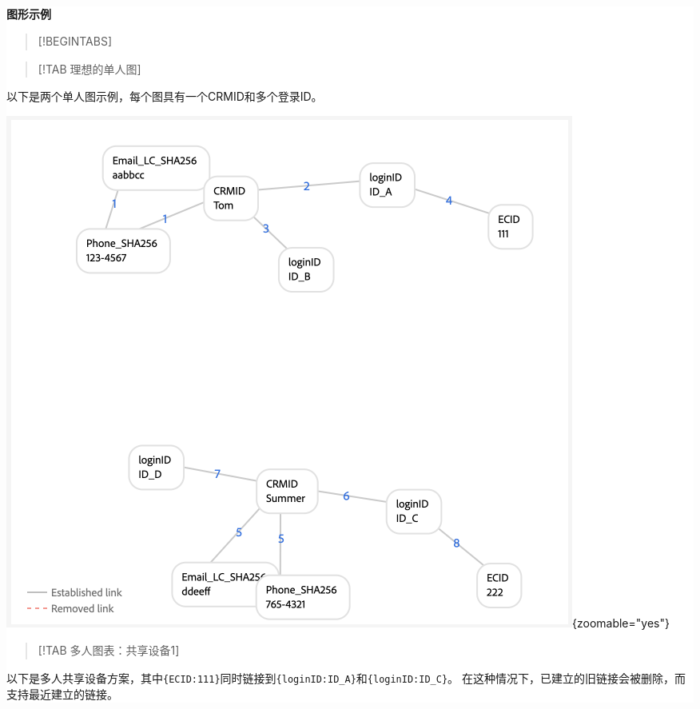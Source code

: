 **图形示例**

>[!BEGINTABS]

>[!TAB 理想的单人图]

以下是两个单人图示例，每个图具有一个CRMID和多个登录ID。

![涉及一个CRMID和多个登录ID的单人图表。](../images/graph-examples/complex_single_person.png "涉及一个CRMID和多个登录ID的单人图表。"){zoomable="yes"}

>[!TAB 多人图表：共享设备1]

以下是多人共享设备方案，其中`{ECID:111}`同时链接到`{loginID:ID_A}`和`{loginID:ID_C}`。 在这种情况下，已建立的旧链接会被删除，而支持最近建立的链接。
